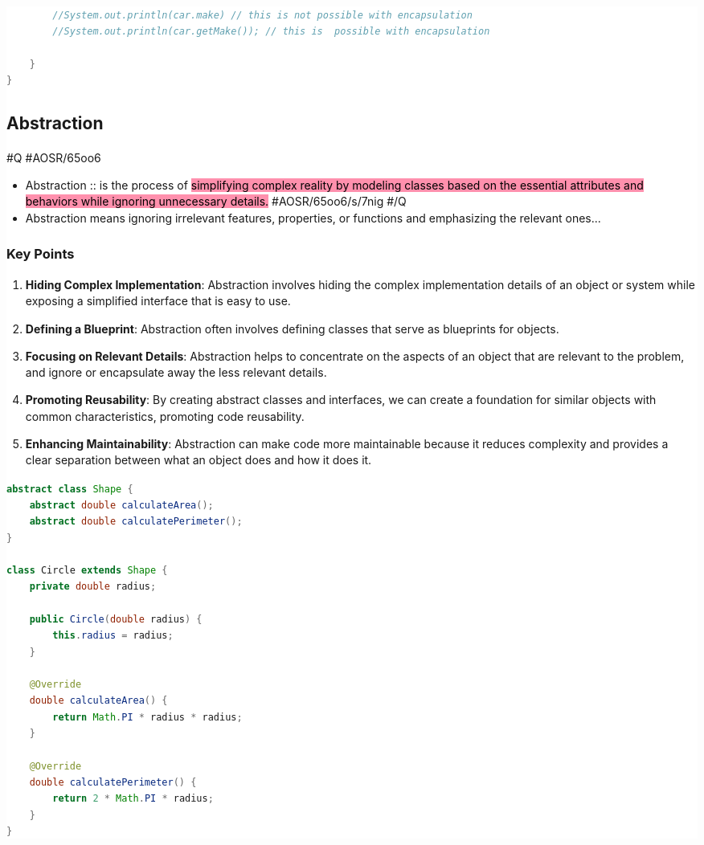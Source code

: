 ```java
	    //System.out.println(car.make) // this is not possible with encapsulation
	    //System.out.println(car.getMake()); // this is  possible with encapsulation
	    
    }
}
```
## Abstraction
#Q #AOSR/65oo6
- Abstraction :: is the process of <mark style="background: #FF5582A6;">simplifying complex reality by modeling classes based on the essential attributes and behaviors while ignoring unnecessary details.</mark> #AOSR/65oo6/s/7nig
#/Q
- Abstraction means ignoring irrelevant features, properties, or functions and emphasizing the relevant ones...

### Key Points

1. **Hiding Complex Implementation**: Abstraction involves hiding the complex implementation details of an object or system while exposing a simplified interface that is easy to use.
    
2. **Defining a Blueprint**: Abstraction often involves defining classes that serve as blueprints for objects.
    
3. **Focusing on Relevant Details**: Abstraction helps to concentrate on the aspects of an object that are relevant to the problem, and ignore or encapsulate away the less relevant details.
    
4. **Promoting Reusability**: By creating abstract classes and interfaces, we can create a foundation for similar objects with common characteristics, promoting code reusability. 
    
5. **Enhancing Maintainability**: Abstraction can make code more maintainable because it reduces complexity and provides a clear separation between what an object does and how it does it.

```java
abstract class Shape {
    abstract double calculateArea();
    abstract double calculatePerimeter();
}

class Circle extends Shape {
    private double radius;

    public Circle(double radius) {
        this.radius = radius;
    }

    @Override
    double calculateArea() {
        return Math.PI * radius * radius;
    }

    @Override
    double calculatePerimeter() {
        return 2 * Math.PI * radius;
    }
}
```
